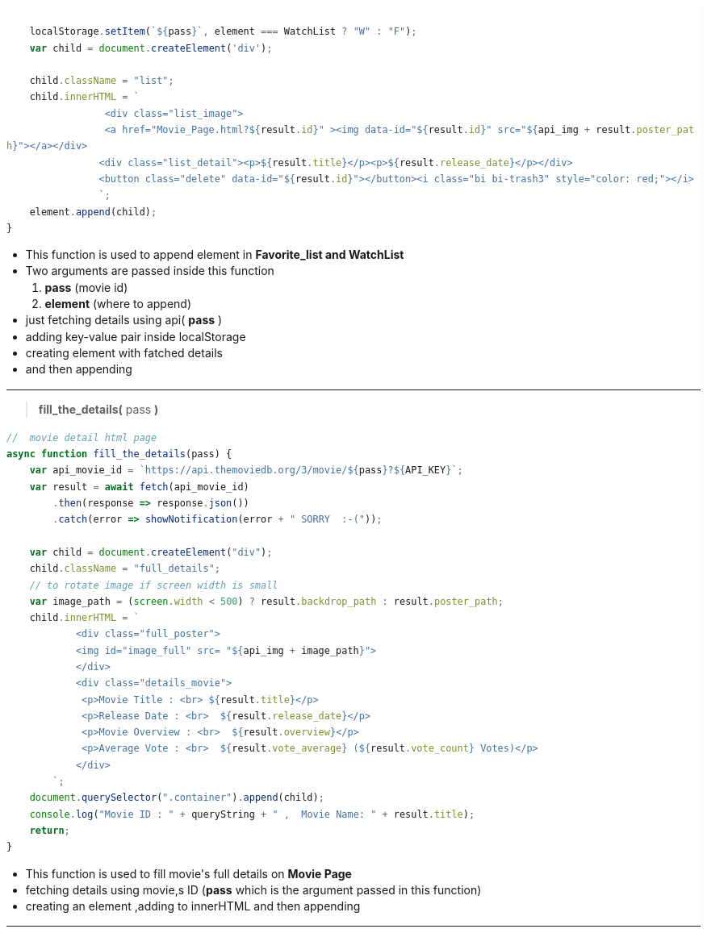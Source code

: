 ```javascript

    localStorage.setItem(`${pass}`, element === WatchList ? "W" : "F");
    var child = document.createElement('div');

    child.className = "list";
    child.innerHTML = `
                 <div class="list_image">
                 <a href="Movie_Page.html?${result.id}" ><img data-id="${result.id}" src="${api_img + result.poster_path}"></a></div>
                <div class="list_detail"><p>${result.title}</p><p>${result.release_date}</p></div>
                <button class="delete" data-id="${result.id}"></button><i class="bi bi-trash3" style="color: red;"></i>
                `;
    element.append(child);
}
```

*  This function is used to append element in **Favorite_list and WatchList**
* Two arguments are passed inside this function
  1. **pass**  (movie id)
  1. **element** (where to append)
* just fetching details using api( **pass** )
* adding key-value pair inside localStorage
* creating element with fatched details
* and then appending

---
> **fill_the_details(** pass **)**
```javascript
//  movie detail html page
async function fill_the_details(pass) {
    var api_movie_id = `https://api.themoviedb.org/3/movie/${pass}?${API_KEY}`;
    var result = await fetch(api_movie_id)
        .then(response => response.json())
        .catch(error => showNotification(error + " SORRY  :-("));

    var child = document.createElement("div");
    child.className = "full_details";
    // to rotate image if screen width is small
    var image_path = (screen.width < 500) ? result.backdrop_path : result.poster_path;
    child.innerHTML = `
            <div class="full_poster">
            <img id="image_full" src= "${api_img + image_path}">
            </div>
            <div class="details_movie">
             <p>Movie Title : <br> ${result.title}</p>
             <p>Release Date : <br>  ${result.release_date}</p>
             <p>Movie Overview : <br>  ${result.overview}</p>
             <p>Average Vote : <br>  ${result.vote_average} (${result.vote_count} Votes)</p>
            </div>
        `;
    document.querySelector(".container").append(child);
    console.log("Movie ID : " + queryString + " ,  Movie Name: " + result.title);
    return;
}
```
* This function is used to fill movie's full details on **Movie Page**
* fetching details using movie,s ID (**pass** which is the argument passed in this function)
* creating an element ,adding to innerHTML and then appending

---